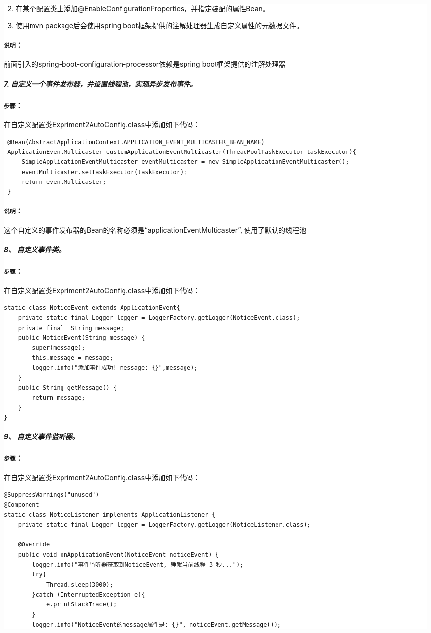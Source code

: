     
  
2. 在某个配置类上添加@EnableConfigurationProperties，并指定装配的属性Bean。
 
    
  
3. 使用mvn package后会使用spring boot框架提供的注解处理器生成自定义属性的元数据文件。
 
    
      

#### `说明`：     
前面引入的spring-boot-configuration-processor依赖是spring boot框架提供的注解处理器



##### 7. 自定义一个事件发布器，并设置线程池，实现异步发布事件。
#### `步骤`：   
在自定义配置类Expriment2AutoConfig.class中添加如下代码：
```
 @Bean(AbstractApplicationContext.APPLICATION_EVENT_MULTICASTER_BEAN_NAME)
 ApplicationEventMulticaster customApplicationEventMulticaster(ThreadPoolTaskExecutor taskExecutor){
     SimpleApplicationEventMulticaster eventMulticaster = new SimpleApplicationEventMulticaster();
     eventMulticaster.setTaskExecutor(taskExecutor);
     return eventMulticaster;
 }
```
#### `说明`：    
 这个自定义的事件发布器的Bean的名称必须是“applicationEventMulticaster”, 使用了默认的线程池


##### 8、 自定义事件类。
#### `步骤`：   
在自定义配置类Expriment2AutoConfig.class中添加如下代码：
```
static class NoticeEvent extends ApplicationEvent{
    private static final Logger logger = LoggerFactory.getLogger(NoticeEvent.class);
    private final  String message;
    public NoticeEvent(String message) {
        super(message);
        this.message = message;
        logger.info("添加事件成功! message: {}",message);
    }
    public String getMessage() {
        return message;
    }
}
```


##### 9、 自定义事件监听器。
#### `步骤`：   
在自定义配置类Expriment2AutoConfig.class中添加如下代码：
```
@SuppressWarnings("unused")
@Component
static class NoticeListener implements ApplicationListener {
    private static final Logger logger = LoggerFactory.getLogger(NoticeListener.class);

    @Override
    public void onApplicationEvent(NoticeEvent noticeEvent) {
        logger.info("事件监听器获取到NoticeEvent, 睡眠当前线程 3 秒...");
        try{
            Thread.sleep(3000);
        }catch (InterruptedException e){
            e.printStackTrace();
        }
        logger.info("NoticeEvent的message属性是: {}", noticeEvent.getMessage());
```